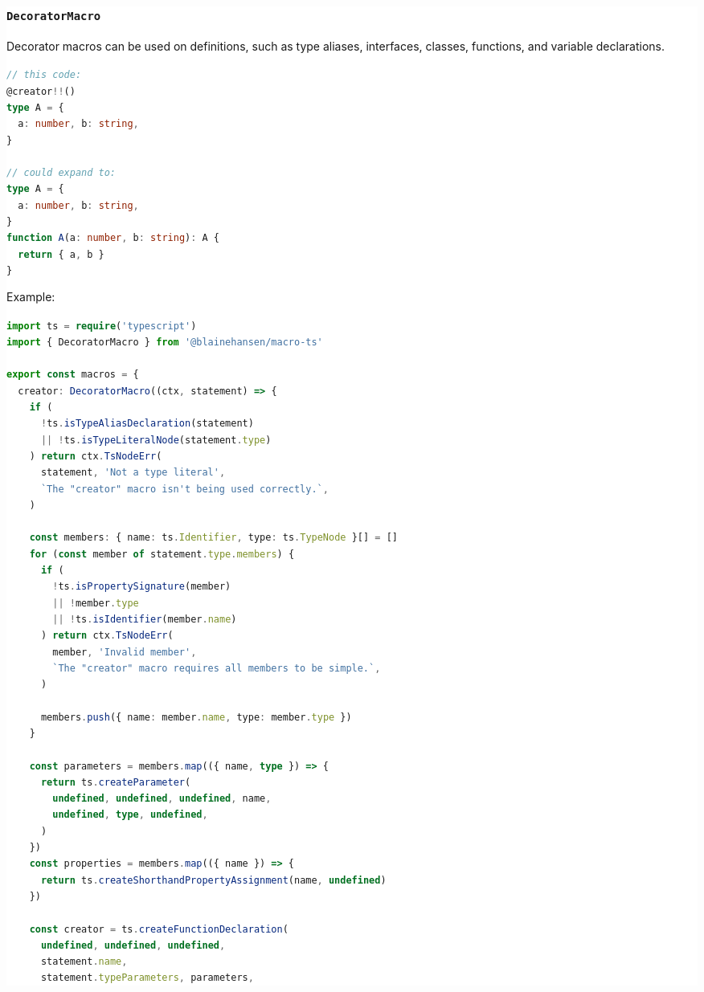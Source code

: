 ### `DecoratorMacro`

Decorator macros can be used on definitions, such as type aliases, interfaces, classes, functions, and variable declarations.

```ts
// this code:
@creator!!()
type A = {
  a: number, b: string,
}

// could expand to:
type A = {
  a: number, b: string,
}
function A(a: number, b: string): A {
  return { a, b }
}
```

Example:

```ts
import ts = require('typescript')
import { DecoratorMacro } from '@blainehansen/macro-ts'

export const macros = {
  creator: DecoratorMacro((ctx, statement) => {
    if (
      !ts.isTypeAliasDeclaration(statement)
      || !ts.isTypeLiteralNode(statement.type)
    ) return ctx.TsNodeErr(
      statement, 'Not a type literal',
      `The "creator" macro isn't being used correctly.`,
    )

    const members: { name: ts.Identifier, type: ts.TypeNode }[] = []
    for (const member of statement.type.members) {
      if (
        !ts.isPropertySignature(member)
        || !member.type
        || !ts.isIdentifier(member.name)
      ) return ctx.TsNodeErr(
        member, 'Invalid member',
        `The "creator" macro requires all members to be simple.`,
      )

      members.push({ name: member.name, type: member.type })
    }

    const parameters = members.map(({ name, type }) => {
      return ts.createParameter(
        undefined, undefined, undefined, name,
        undefined, type, undefined,
      )
    })
    const properties = members.map(({ name }) => {
      return ts.createShorthandPropertyAssignment(name, undefined)
    })

    const creator = ts.createFunctionDeclaration(
      undefined, undefined, undefined,
      statement.name,
      statement.typeParameters, parameters,
```